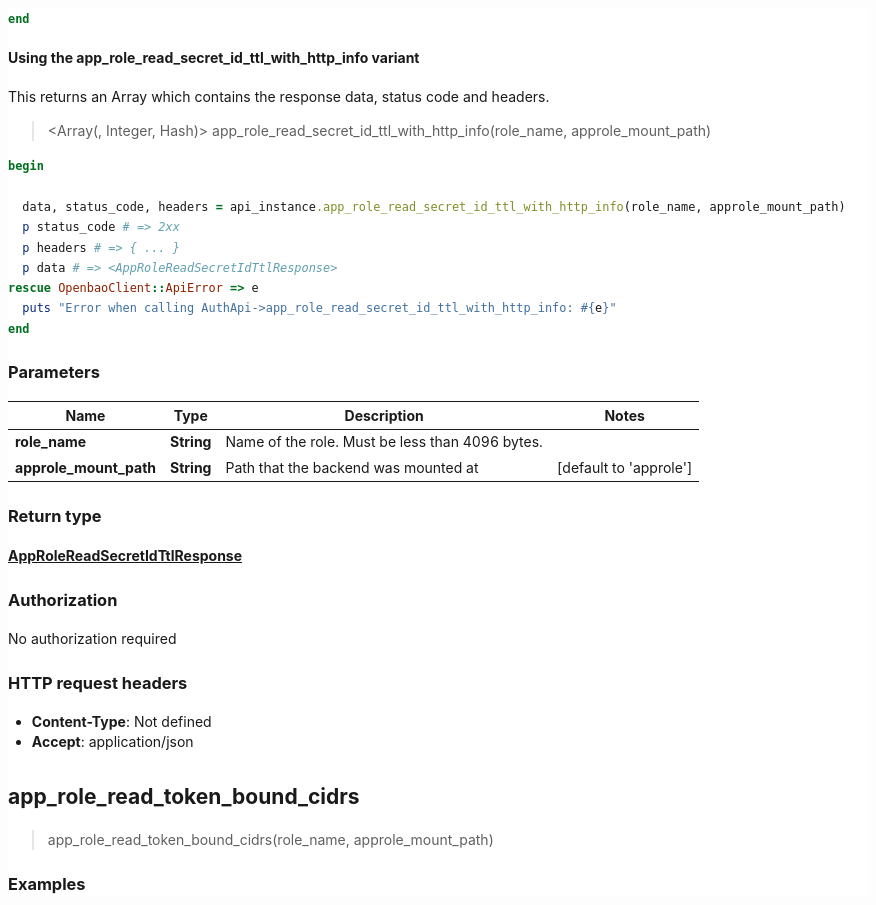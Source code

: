 ```ruby
end
```

#### Using the app_role_read_secret_id_ttl_with_http_info variant

This returns an Array which contains the response data, status code and headers.

> <Array(<AppRoleReadSecretIdTtlResponse>, Integer, Hash)> app_role_read_secret_id_ttl_with_http_info(role_name, approle_mount_path)

```ruby
begin
  
  data, status_code, headers = api_instance.app_role_read_secret_id_ttl_with_http_info(role_name, approle_mount_path)
  p status_code # => 2xx
  p headers # => { ... }
  p data # => <AppRoleReadSecretIdTtlResponse>
rescue OpenbaoClient::ApiError => e
  puts "Error when calling AuthApi->app_role_read_secret_id_ttl_with_http_info: #{e}"
end
```

### Parameters

| Name | Type | Description | Notes |
| ---- | ---- | ----------- | ----- |
| **role_name** | **String** | Name of the role. Must be less than 4096 bytes. |  |
| **approle_mount_path** | **String** | Path that the backend was mounted at | [default to &#39;approle&#39;] |

### Return type

[**AppRoleReadSecretIdTtlResponse**](AppRoleReadSecretIdTtlResponse.md)

### Authorization

No authorization required

### HTTP request headers

- **Content-Type**: Not defined
- **Accept**: application/json


## app_role_read_token_bound_cidrs

> <AppRoleReadTokenBoundCidrsResponse> app_role_read_token_bound_cidrs(role_name, approle_mount_path)



### Examples
